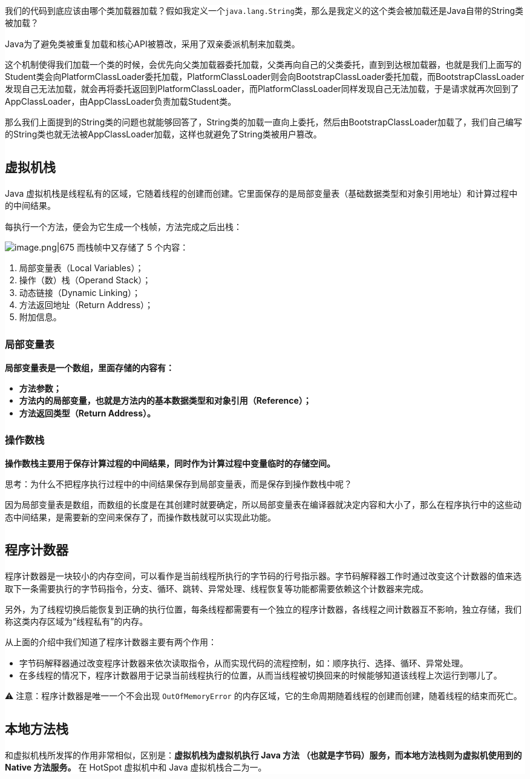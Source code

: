 我们的代码到底应该由哪个类加载器加载？假如我定义一个`java.lang.String`类，那么是我定义的这个类会被加载还是Java自带的String类被加载？

Java为了避免类被重复加载和核心API被篡改，采用了双亲委派机制来加载类。

这个机制使得我们加载一个类的时候，会优先向父类加载器委托加载，父类再向自己的父类委托，直到到达根加载器，也就是我们上面写的Student类会向PlatformClassLoader委托加载，PlatformClassLoader则会向BootstrapClassLoader委托加载，而BootstrapClassLoader发现自己无法加载，就会再将委托返回到PlatformClassLoader，而PlatformClassLoader同样发现自己无法加载，于是请求就再次回到了AppClassLoader，由AppClassLoader负责加载Student类。

那么我们上面提到的String类的问题也就能够回答了，String类的加载一直向上委托，然后由BootstrapClassLoader加载了，我们自己编写的String类也就无法被AppClassLoader加载，这样也就避免了String类被用户篡改。

## 虚拟机栈

Java 虚拟机栈是线程私有的区域，它随着线程的创建而创建。它里面保存的是局部变量表（基础数据类型和对象引用地址）和计算过程中的中间结果。

每执行一个方法，便会为它生成一个栈帧，方法完成之后出栈：

![image.png|675](https://raw.githubusercontent.com/moiseak/blogimg/main/img/20250326190229.png)
而栈帧中又存储了 5 个内容：

1. 局部变量表（Local Variables）；
2. 操作（数）栈（Operand Stack）；
3. 动态链接（Dynamic Linking）；
4. 方法返回地址（Return Address）；
5. 附加信息。
### 局部变量表

**局部变量表是一个数组，里面存储的内容有：**

- **方法参数；**
- **方法内的局部变量，也就是方法内的基本数据类型和对象引用（Reference）；**
- **方法返回类型（Return Address）。**
### 操作数栈
**操作数栈主要用于保存计算过程的中间结果，同时作为计算过程中变量临时的存储空间。**

思考：为什么不把程序执行过程中的中间结果保存到局部变量表，而是保存到操作数栈中呢？

因为局部变量表是数组，而数组的长度是在其创建时就要确定，所以局部变量表在编译器就决定内容和大小了，那么在程序执行中的这些动态中间结果，是需要新的空间来保存了，而操作数栈就可以实现此功能。

## 程序计数器

程序计数器是一块较小的内存空间，可以看作是当前线程所执行的字节码的行号指示器。字节码解释器工作时通过改变这个计数器的值来选取下一条需要执行的字节码指令，分支、循环、跳转、异常处理、线程恢复等功能都需要依赖这个计数器来完成。

另外，为了线程切换后能恢复到正确的执行位置，每条线程都需要有一个独立的程序计数器，各线程之间计数器互不影响，独立存储，我们称这类内存区域为“线程私有”的内存。

从上面的介绍中我们知道了程序计数器主要有两个作用：

- 字节码解释器通过改变程序计数器来依次读取指令，从而实现代码的流程控制，如：顺序执行、选择、循环、异常处理。
- 在多线程的情况下，程序计数器用于记录当前线程执行的位置，从而当线程被切换回来的时候能够知道该线程上次运行到哪儿了。

⚠️ 注意：程序计数器是唯一一个不会出现 `OutOfMemoryError` 的内存区域，它的生命周期随着线程的创建而创建，随着线程的结束而死亡。

## 本地方法栈
和虚拟机栈所发挥的作用非常相似，区别是：**虚拟机栈为虚拟机执行 Java 方法 （也就是字节码）服务，而本地方法栈则为虚拟机使用到的 Native 方法服务。** 在 HotSpot 虚拟机中和 Java 虚拟机栈合二为一。
